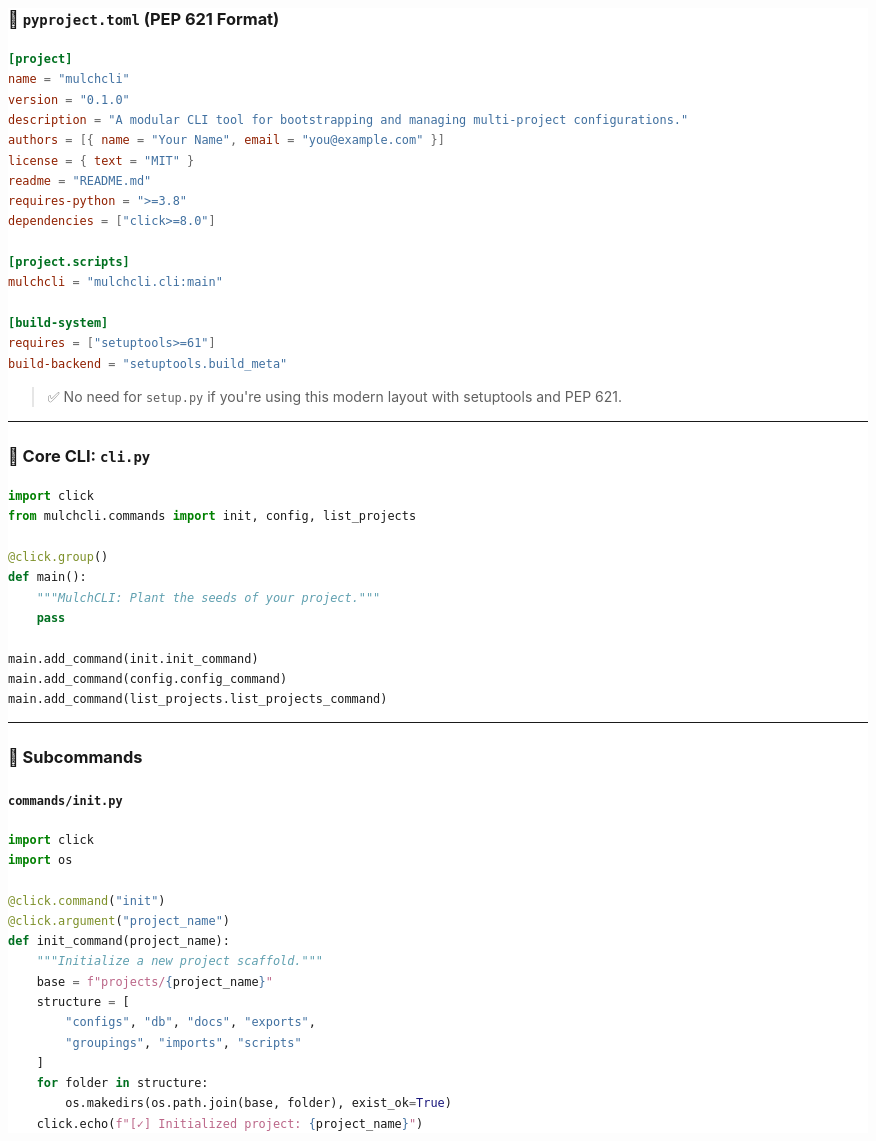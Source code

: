 
### 🧾 `pyproject.toml` (PEP 621 Format)

```toml
[project]
name = "mulchcli"
version = "0.1.0"
description = "A modular CLI tool for bootstrapping and managing multi-project configurations."
authors = [{ name = "Your Name", email = "you@example.com" }]
license = { text = "MIT" }
readme = "README.md"
requires-python = ">=3.8"
dependencies = ["click>=8.0"]

[project.scripts]
mulchcli = "mulchcli.cli:main"

[build-system]
requires = ["setuptools>=61"]
build-backend = "setuptools.build_meta"
```

> ✅ No need for `setup.py` if you're using this modern layout with setuptools and PEP 621.

---

### 🧠 Core CLI: `cli.py`

```python
import click
from mulchcli.commands import init, config, list_projects

@click.group()
def main():
    """MulchCLI: Plant the seeds of your project."""
    pass

main.add_command(init.init_command)
main.add_command(config.config_command)
main.add_command(list_projects.list_projects_command)
```

---

### 🌱 Subcommands

#### `commands/init.py`

```python
import click
import os

@click.command("init")
@click.argument("project_name")
def init_command(project_name):
    """Initialize a new project scaffold."""
    base = f"projects/{project_name}"
    structure = [
        "configs", "db", "docs", "exports",
        "groupings", "imports", "scripts"
    ]
    for folder in structure:
        os.makedirs(os.path.join(base, folder), exist_ok=True)
    click.echo(f"[✓] Initialized project: {project_name}")
```
